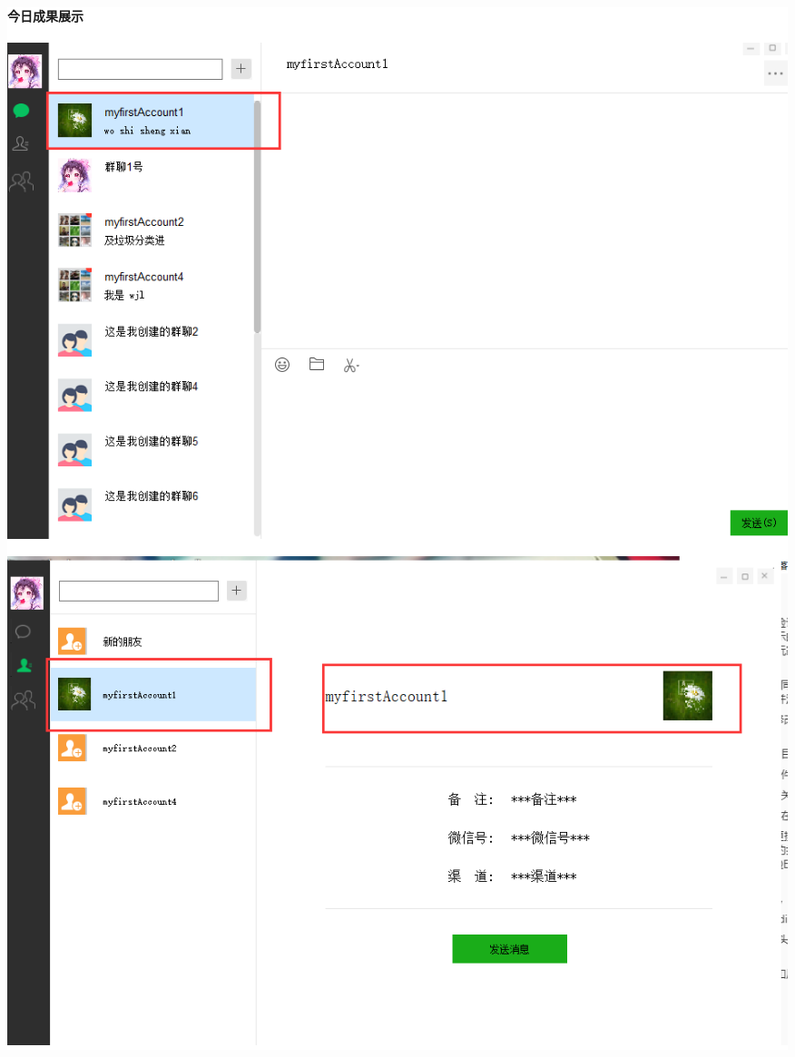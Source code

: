 #### 今日成果展示

![image-20220207230624278](./images/image-20220207230624278.png)

![image-20220207230717863](./images/image-20220207230717863.png)
